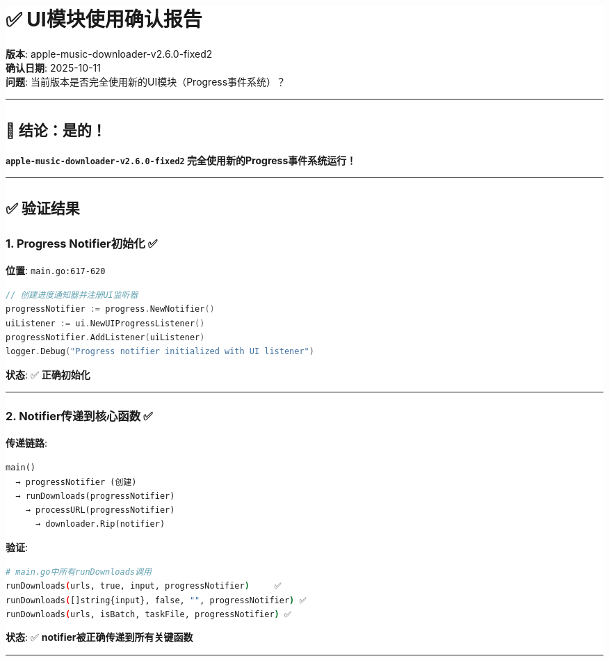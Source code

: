 # ✅ UI模块使用确认报告

**版本**: apple-music-downloader-v2.6.0-fixed2  
**确认日期**: 2025-10-11  
**问题**: 当前版本是否完全使用新的UI模块（Progress事件系统）？

---

## 🎯 **结论：是的！**

**`apple-music-downloader-v2.6.0-fixed2` 完全使用新的Progress事件系统运行！**

---

## ✅ **验证结果**

### 1. Progress Notifier初始化 ✅

**位置**: `main.go:617-620`

```go
// 创建进度通知器并注册UI监听器
progressNotifier := progress.NewNotifier()
uiListener := ui.NewUIProgressListener()
progressNotifier.AddListener(uiListener)
logger.Debug("Progress notifier initialized with UI listener")
```

**状态**: ✅ **正确初始化**

---

### 2. Notifier传递到核心函数 ✅

**传递链路**:

```
main()
  → progressNotifier (创建)
  → runDownloads(progressNotifier)
    → processURL(progressNotifier)
      → downloader.Rip(notifier)
```

**验证**:
```bash
# main.go中所有runDownloads调用
runDownloads(urls, true, input, progressNotifier)     ✅
runDownloads([]string{input}, false, "", progressNotifier) ✅
runDownloads(urls, isBatch, taskFile, progressNotifier) ✅
```

**状态**: ✅ **notifier被正确传递到所有关键函数**

---